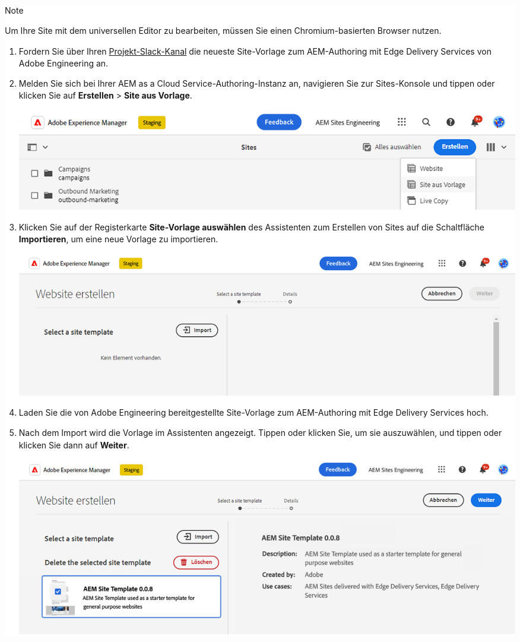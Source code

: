 >[!NOTE]
>
>Um Ihre Site mit dem universellen Editor zu bearbeiten, müssen Sie einen Chromium-basierten Browser nutzen.

1. Fordern Sie über Ihren [Projekt-Slack-Kanal](/help/edge/docs/slack.md) die neueste Site-Vorlage zum AEM-Authoring mit Edge Delivery Services von Adobe Engineering an.

1. Melden Sie sich bei Ihrer AEM as a Cloud Service-Authoring-Instanz an, navigieren Sie zur Sites-Konsole und tippen oder klicken Sie auf **Erstellen** > **Site aus Vorlage**.

   ![Erstellen einer neuen Site über die Konsole](assets/edge-dev-getting-started/create-site-console.png)

1. Klicken Sie auf der Registerkarte **Site-Vorlage auswählen** des Assistenten zum Erstellen von Sites auf die Schaltfläche **Importieren**, um eine neue Vorlage zu importieren.

   ![Importieren von Vorlagen](assets/edge-dev-getting-started/site-templates.png)

1. Laden Sie die von Adobe Engineering bereitgestellte Site-Vorlage zum AEM-Authoring mit Edge Delivery Services hoch.

1. Nach dem Import wird die Vorlage im Assistenten angezeigt. Tippen oder klicken Sie, um sie auszuwählen, und tippen oder klicken Sie dann auf **Weiter**.

   ![Auswählen der Vorlage](assets/edge-dev-getting-started/select-template.png)
